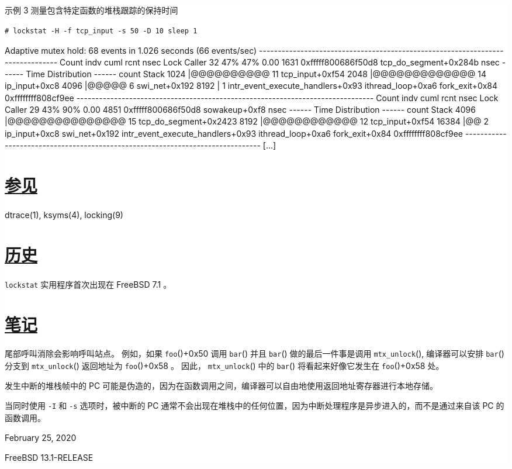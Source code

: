 示例 3 测量包含特定函数的堆栈跟踪的保持时间

`# lockstat -H -f tcp_input -s 50 -D 10 sleep 1`

Adaptive mutex hold: 68 events in 1.026 seconds (66 events/sec) ------------------------------------------------------------------------------- Count indv cuml rcnt nsec Lock Caller 32 47% 47% 0.00 1631 0xfffff800686f50d8 tcp\_do\_segment+0x284b nsec ------ Time Distribution ------ count Stack 1024 |@@@@@@@@@@ 11 tcp\_input+0xf54 2048 |@@@@@@@@@@@@@ 14 ip\_input+0xc8 4096 |@@@@@ 6 swi\_net+0x192 8192 | 1 intr\_event\_execute\_handlers+0x93 ithread\_loop+0xa6 fork\_exit+0x84 0xffffffff808cf9ee ------------------------------------------------------------------------------- Count indv cuml rcnt nsec Lock Caller 29 43% 90% 0.00 4851 0xfffff800686f50d8 sowakeup+0xf8 nsec ------ Time Distribution ------ count Stack 4096 |@@@@@@@@@@@@@@@ 15 tcp\_do\_segment+0x2423 8192 |@@@@@@@@@@@@ 12 tcp\_input+0xf54 16384 |@@ 2 ip\_input+0xc8 swi\_net+0x192 intr\_event\_execute\_handlers+0x93 ithread\_loop+0xa6 fork\_exit+0x84 0xffffffff808cf9ee ------------------------------------------------------------------------------- \[...\] 

[参见](#__u53C2___u89C1_)
=======================

dtrace(1), ksyms(4), locking(9)

[历史](#__u5386___u53F2_)
=======================

`lockstat` 实用程序首次出现在 FreeBSD 7.1 。

[笔记](#__u7B14___u8BB0_)
=======================

尾部呼叫消除会影响呼叫站点。 例如，如果 `foo`()+0x50 调用 `bar`() 并且 `bar`() 做的最后一件事是调用 `mtx_unlock`(), 编译器可以安排 `bar`() 分支到 `mtx_unlock`() 返回地址为 `foo`()+0x58 。 因此， `mtx_unlock`() 中的 `bar`() 将看起来好像它发生在 `foo`()+0x58 处。

发生中断的堆栈帧中的 PC 可能是伪造的，因为在函数调用之间，编译器可以自由地使用返回地址寄存器进行本地存储。

当同时使用 `-I` 和 `-s` 选项时，被中断的 PC 通常不会出现在堆栈中的任何位置，因为中断处理程序是异步进入的，而不是通过来自该 PC 的函数调用。

February 25, 2020

FreeBSD 13.1-RELEASE